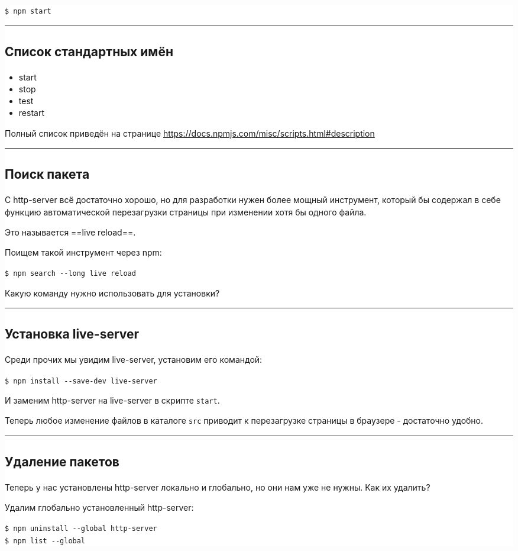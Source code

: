 ```shell
$ npm start
```

---

## Список стандартных имён

* start
* stop
* test
* restart

Полный список приведён на странице https://docs.npmjs.com/misc/scripts.html#description

---

## Поиск пакета

С http-server всё достаточно хорошо, но для разработки нужен более мощный инструмент, который бы содержал в себе функцию автоматической перезагрузки страницы при изменении хотя бы одного файла.

Это называется ==live reload==.

Поищем такой инструмент через npm:
```shell
$ npm search --long live reload
```

Какую команду нужно использовать для установки?

---

## Установка live-server

Среди прочих мы увидим live-server, установим его командой:
```shell
$ npm install --save-dev live-server
```

И заменим http-server на live-server в скрипте `start`.

Теперь любое изменение файлов в каталоге `src` приводит к перезагрузке страницы в браузере - достаточно удобно.

---

## Удаление пакетов

Теперь у нас установлены http-server локально и глобально, но они нам уже не нужны. Как их удалить?

Удалим глобально установленный http-server:
```shell
$ npm uninstall --global http-server
$ npm list --global
```
